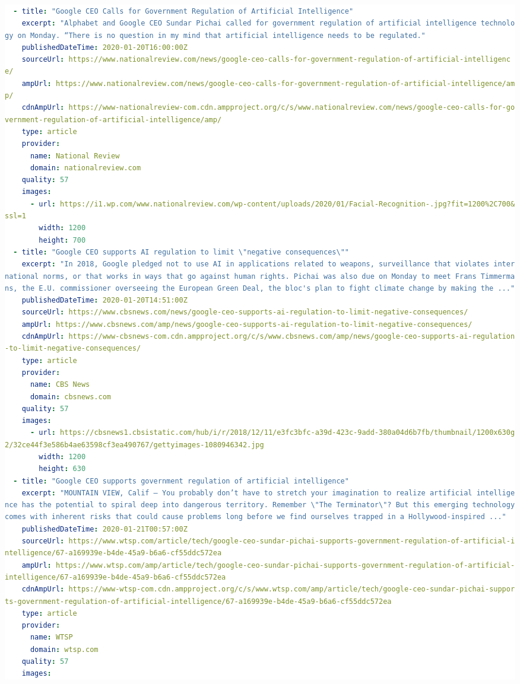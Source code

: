 ```yaml
  - title: "Google CEO Calls for Government Regulation of Artificial Intelligence"
    excerpt: "Alphabet and Google CEO Sundar Pichai called for government regulation of artificial intelligence technology on Monday. “There is no question in my mind that artificial intelligence needs to be regulated."
    publishedDateTime: 2020-01-20T16:00:00Z
    sourceUrl: https://www.nationalreview.com/news/google-ceo-calls-for-government-regulation-of-artificial-intelligence/
    ampUrl: https://www.nationalreview.com/news/google-ceo-calls-for-government-regulation-of-artificial-intelligence/amp/
    cdnAmpUrl: https://www-nationalreview-com.cdn.ampproject.org/c/s/www.nationalreview.com/news/google-ceo-calls-for-government-regulation-of-artificial-intelligence/amp/
    type: article
    provider:
      name: National Review
      domain: nationalreview.com
    quality: 57
    images:
      - url: https://i1.wp.com/www.nationalreview.com/wp-content/uploads/2020/01/Facial-Recognition-.jpg?fit=1200%2C700&ssl=1
        width: 1200
        height: 700
  - title: "Google CEO supports AI regulation to limit \"negative consequences\""
    excerpt: "In 2018, Google pledged not to use AI in applications related to weapons, surveillance that violates international norms, or that works in ways that go against human rights. Pichai was also due on Monday to meet Frans Timmermans, the E.U. commissioner overseeing the European Green Deal, the bloc's plan to fight climate change by making the ..."
    publishedDateTime: 2020-01-20T14:51:00Z
    sourceUrl: https://www.cbsnews.com/news/google-ceo-supports-ai-regulation-to-limit-negative-consequences/
    ampUrl: https://www.cbsnews.com/amp/news/google-ceo-supports-ai-regulation-to-limit-negative-consequences/
    cdnAmpUrl: https://www-cbsnews-com.cdn.ampproject.org/c/s/www.cbsnews.com/amp/news/google-ceo-supports-ai-regulation-to-limit-negative-consequences/
    type: article
    provider:
      name: CBS News
      domain: cbsnews.com
    quality: 57
    images:
      - url: https://cbsnews1.cbsistatic.com/hub/i/r/2018/12/11/e3fc3bfc-a39d-423c-9add-380a04d6b7fb/thumbnail/1200x630g2/32ce44f3e586b4ae63598cf3ea490767/gettyimages-1080946342.jpg
        width: 1200
        height: 630
  - title: "Google CEO supports government regulation of artificial intelligence"
    excerpt: "MOUNTAIN VIEW, Calif — You probably don’t have to stretch your imagination to realize artificial intelligence has the potential to spiral deep into dangerous territory. Remember \"The Terminator\"? But this emerging technology comes with inherent risks that could cause problems long before we find ourselves trapped in a Hollywood-inspired ..."
    publishedDateTime: 2020-01-21T00:57:00Z
    sourceUrl: https://www.wtsp.com/article/tech/google-ceo-sundar-pichai-supports-government-regulation-of-artificial-intelligence/67-a169939e-b4de-45a9-b6a6-cf55ddc572ea
    ampUrl: https://www.wtsp.com/amp/article/tech/google-ceo-sundar-pichai-supports-government-regulation-of-artificial-intelligence/67-a169939e-b4de-45a9-b6a6-cf55ddc572ea
    cdnAmpUrl: https://www-wtsp-com.cdn.ampproject.org/c/s/www.wtsp.com/amp/article/tech/google-ceo-sundar-pichai-supports-government-regulation-of-artificial-intelligence/67-a169939e-b4de-45a9-b6a6-cf55ddc572ea
    type: article
    provider:
      name: WTSP
      domain: wtsp.com
    quality: 57
    images:
```